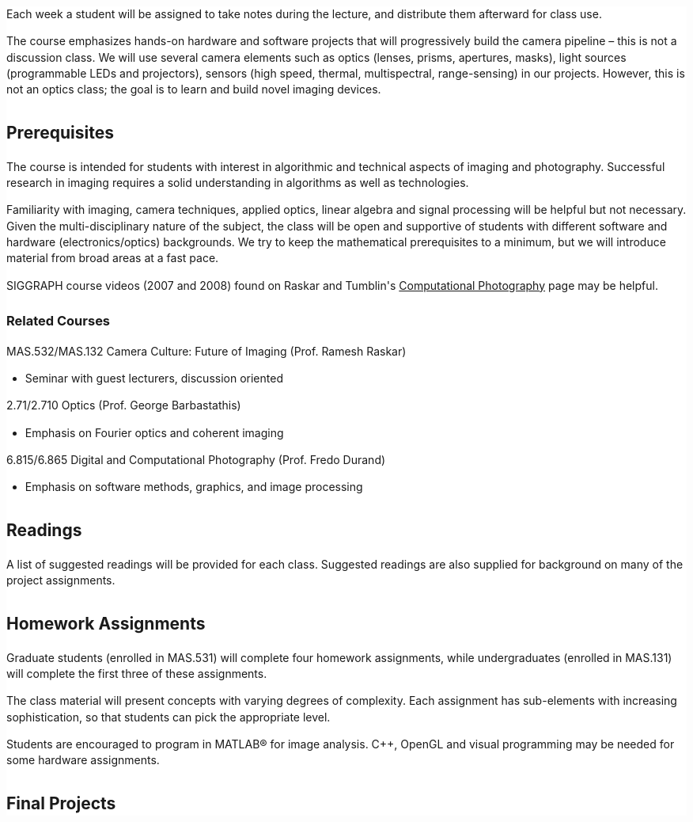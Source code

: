 Each week a student will be assigned to take notes during the lecture, and distribute them afterward for class use.

The course emphasizes hands-on hardware and software projects that will progressively build the camera pipeline – this is not a discussion class. We will use several camera elements such as optics (lenses, prisms, apertures, masks), light sources (programmable LEDs and projectors), sensors (high speed, thermal, multispectral, range-sensing) in our projects. However, this is not an optics class; the goal is to learn and build novel imaging devices.

Prerequisites
-------------

The course is intended for students with interest in algorithmic and technical aspects of imaging and photography. Successful research in imaging requires a solid understanding in algorithms as well as technologies.

Familiarity with imaging, camera techniques, applied optics, linear algebra and signal processing will be helpful but not necessary. Given the multi-disciplinary nature of the subject, the class will be open and supportive of students with different software and hardware (electronics/optics) backgrounds. We try to keep the mathematical prerequisites to a minimum, but we will introduce material from broad areas at a fast pace.

SIGGRAPH course videos (2007 and 2008) found on Raskar and Tumblin's [Computational Photography](http://web.media.mit.edu/~raskar//photo/) page may be helpful.

### Related Courses

MAS.532/MAS.132 Camera Culture: Future of Imaging (Prof. Ramesh Raskar)

*   Seminar with guest lecturers, discussion oriented

2.71/2.710 Optics (Prof. George Barbastathis)

*   Emphasis on Fourier optics and coherent imaging

6.815/6.865 Digital and Computational Photography (Prof. Fredo Durand)

*   Emphasis on software methods, graphics, and image processing

Readings
--------

A list of suggested readings will be provided for each class. Suggested readings are also supplied for background on many of the project assignments.

Homework Assignments
--------------------

Graduate students (enrolled in MAS.531) will complete four homework assignments, while undergraduates (enrolled in MAS.131) will complete the first three of these assignments.

The class material will present concepts with varying degrees of complexity. Each assignment has sub-elements with increasing sophistication, so that students can pick the appropriate level.

Students are encouraged to program in MATLAB® for image analysis. C++, OpenGL and visual programming may be needed for some hardware assignments.

Final Projects
--------------

